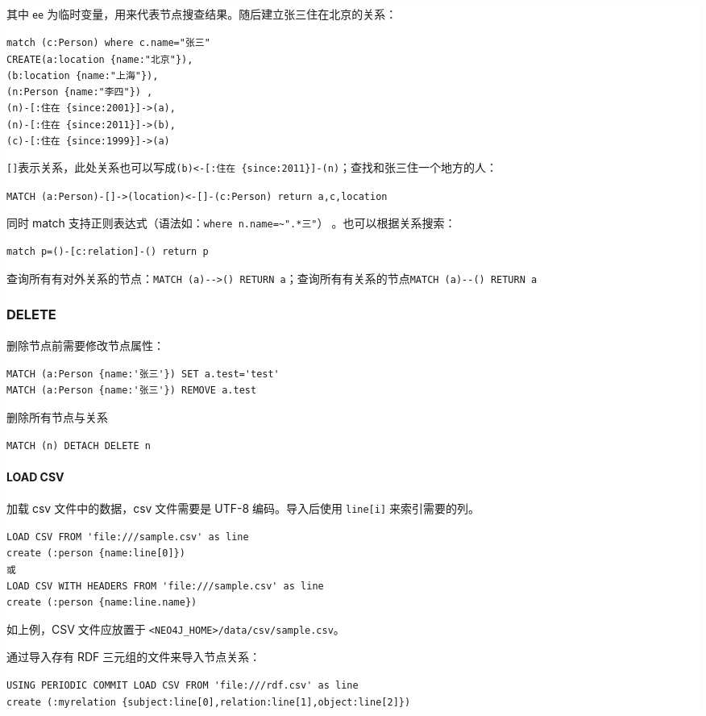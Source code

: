 其中 `ee` 为临时变量，用来代表节点搜查结果。随后建立张三住在北京的关系：

```
match (c:Person) where c.name="张三"
CREATE(a:location {name:"北京"}),
(b:location {name:"上海"}),
(n:Person {name:"李四"}) ,
(n)-[:住在 {since:2001}]->(a),
(n)-[:住在 {since:2011}]->(b),
(c)-[:住在 {since:1999}]->(a)
```

`[]`表示关系，此处关系也可以写成`(b)<-[:住在 {since:2011}]-(n)`；查找和张三住一个地方的人：

```
MATCH (a:Person)-[]->(location)<-[]-(c:Person) return a,c,location
```

同时 match 支持正则表达式（语法如：`where n.name=~".*三"`） 。也可以根据关系搜索：

```
match p=()-[c:relation]-() return p
```

查询所有有对外关系的节点：`MATCH (a)-->() RETURN a`；查询所有有关系的节点`MATCH (a)--() RETURN a`

### DELETE

删除节点前需要修改节点属性：

```
MATCH (a:Person {name:'张三'}) SET a.test='test'
MATCH (a:Person {name:'张三'}) REMOVE a.test
```

删除所有节点与关系

```
MATCH (n) DETACH DELETE n
```

#### LOAD CSV

加载 csv 文件中的数据，csv 文件需要是 UTF-8 编码。导入后使用 `line[i]` 来索引需要的列。

```
LOAD CSV FROM 'file:///sample.csv' as line
create (:person {name:line[0]})
或
LOAD CSV WITH HEADERS FROM 'file:///sample.csv' as line
create (:person {name:line.name})
```

如上例，CSV 文件应放置于 `<NEO4J_HOME>/data/csv/sample.csv`。

通过导入存有 RDF 三元组的文件来导入节点关系：

```
USING PERIODIC COMMIT LOAD CSV FROM 'file:///rdf.csv' as line
create (:myrelation {subject:line[0],relation:line[1],object:line[2]})
```
